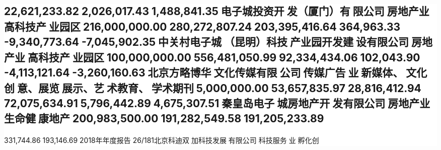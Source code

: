 22,621,233.82
2,026,017.43
1,488,841.35
电子城投资开
发（厦门）有
限公司
房地产业
高科技产
业园区
216,000,000.00
280,272,807.24
203,395,416.64
364,963.33
-9,340,773.64
-7,045,902.35
中关村电子城
（昆明）科技
产业园开发建
设有限公司
房地产业
高科技产
业园区
100,000,000.00
556,481,050.99
92,334,434.06
102,043.90
-4,113,121.64
-3,260,160.63
北京方略博华
文化传媒有限
公司
传媒广告
业
新媒体、
文化创
意、展览
展示、艺
术教育、
学术期刊
5,000,000.00
53,657,835.97
28,816,412.94
72,075,634.91
5,796,442.89
4,675,307.51
秦皇岛电子
城房地产开
发有限公司
房地产业
生命健
康地产
200,983,500.00
191,282,549.58
191,205,233.89
-
331,744.86
193,146.69
2018年年度报告
26/181北京科迪双
加科技发展
有限公司
科技服务
业
孵化创